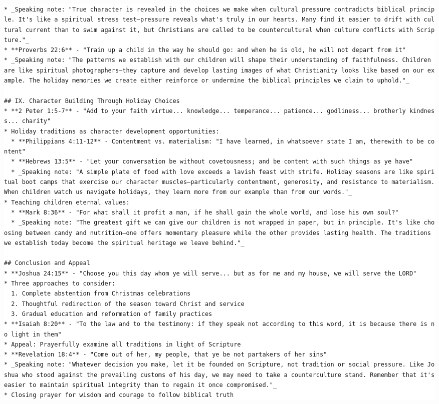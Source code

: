 ```
* _Speaking note: "True character is revealed in the choices we make when cultural pressure contradicts biblical principle. It's like a spiritual stress test—pressure reveals what's truly in our hearts. Many find it easier to drift with cultural current than to swim against it, but Christians are called to be countercultural when culture conflicts with Scripture."_
* **Proverbs 22:6** - "Train up a child in the way he should go: and when he is old, he will not depart from it"
* _Speaking note: "The patterns we establish with our children will shape their understanding of faithfulness. Children are like spiritual photographers—they capture and develop lasting images of what Christianity looks like based on our example. The holiday memories we create either reinforce or undermine the biblical principles we claim to uphold."_

## IX. Character Building Through Holiday Choices
* **2 Peter 1:5-7** - "Add to your faith virtue... knowledge... temperance... patience... godliness... brotherly kindness... charity"
* Holiday traditions as character development opportunities:
  * **Philippians 4:11-12** - Contentment vs. materialism: "I have learned, in whatsoever state I am, therewith to be content"
  * **Hebrews 13:5** - "Let your conversation be without covetousness; and be content with such things as ye have"
  * _Speaking note: "A simple plate of food with love exceeds a lavish feast with strife. Holiday seasons are like spiritual boot camps that exercise our character muscles—particularly contentment, generosity, and resistance to materialism. When children watch us navigate holidays, they learn more from our example than from our words."_
* Teaching children eternal values:
  * **Mark 8:36** - "For what shall it profit a man, if he shall gain the whole world, and lose his own soul?"
  * _Speaking note: "The greatest gift we can give our children is not wrapped in paper, but in principle. It's like choosing between candy and nutrition—one offers momentary pleasure while the other provides lasting health. The traditions we establish today become the spiritual heritage we leave behind."_

## Conclusion and Appeal
* **Joshua 24:15** - "Choose you this day whom ye will serve... but as for me and my house, we will serve the LORD"
* Three approaches to consider:
  1. Complete abstention from Christmas celebrations
  2. Thoughtful redirection of the season toward Christ and service
  3. Gradual education and reformation of family practices
* **Isaiah 8:20** - "To the law and to the testimony: if they speak not according to this word, it is because there is no light in them"
* Appeal: Prayerfully examine all traditions in light of Scripture
* **Revelation 18:4** - "Come out of her, my people, that ye be not partakers of her sins"
* _Speaking note: "Whatever decision you make, let it be founded on Scripture, not tradition or social pressure. Like Joshua who stood against the prevailing customs of his day, we may need to take a counterculture stand. Remember that it's easier to maintain spiritual integrity than to regain it once compromised."_
* Closing prayer for wisdom and courage to follow biblical truth
```
